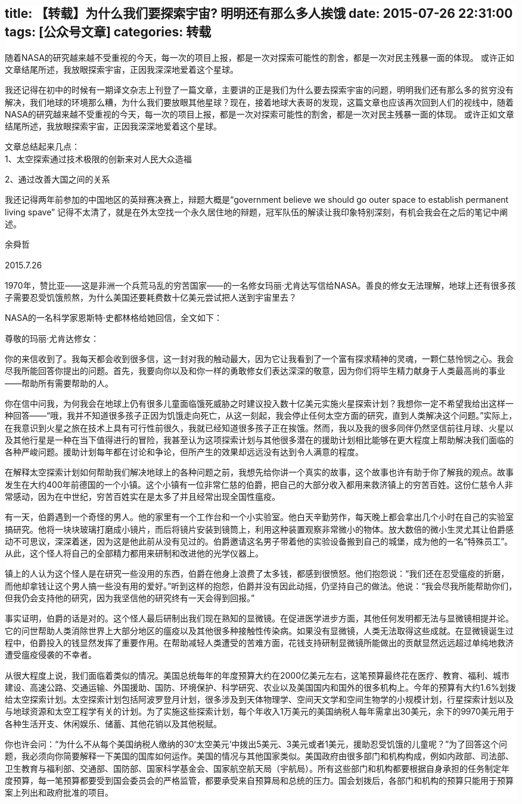 title: 【转载】为什么我们要探索宇宙? 明明还有那么多人挨饿
date: 2015-07-26 22:31:00
tags: [公众号文章]
categories: 转载
---

随着NASA的研究越来越不受重视的今天，每一次的项目上报，都是一次对探索可能性的割舍，都是一次对民主残暴一面的体现。 或许正如文章结尾所述，我放眼探索宇宙，正因我深深地爱着这个星球。




我还记得在初中的时候有一期译文杂志上刊登了一篇文章，主要讲的正是我们为什么要去探索宇宙的问题，明明我们还有那么多的贫穷没有解决，我们地球的环境那么糟，为什么我们要放眼其他星球？现在，接着地球大表哥的发现，这篇文章也应该再次回到人们的视线中，随着NASA的研究越来越不受重视的今天，每一次的项目上报，都是一次对探索可能性的割舍，都是一次对民主残暴一面的体现。 或许正如文章结尾所述，我放眼探索宇宙，正因我深深地爱着这个星球。

文章总结起来几点：  
1、太空探索通过技术极限的创新来对人民大众造福

2、通过改善大国之间的关系

我还记得两年前参加的中国地区的英辩赛决赛上，辩题大概是“government believe we should go outer space to establish permanent living spave” 记得不太清了，就是在外太空找一个永久居住地的辩题，冠军队伍的解读让我印象特别深刻，有机会我会在之后的笔记中阐述。


余舜哲

2015.7.26

1970年，赞比亚——这是非洲一个兵荒马乱的穷苦国家——的一名修女玛丽·尤肯达写信给NASA。善良的修女无法理解，地球上还有很多孩子需要忍受饥饿煎熬，为什么美国还要耗费数十亿美元尝试把人送到宇宙里去？

NASA的一名科学家恩斯特·史都林格给她回信，全文如下：

尊敬的玛丽·尤肯达修女：

你的来信收到了。我每天都会收到很多信，这一封对我的触动最大，因为它让我看到了一个富有探求精神的灵魂，一颗仁慈怜悯之心。我会尽我所能回答你提出的问题。首先，我要向你以及和你一样的勇敢修女们表达深深的敬意，因为你们将毕生精力献身于人类最高尚的事业——帮助所有需要帮助的人。

你在信中问我，为何我会在地球上仍有很多儿童面临饿死威胁之时建议投入数十亿美元实施火星探索计划？我想你一定不希望我给出这样一种回答——“哦，我并不知道很多孩子正因为饥饿走向死亡，从这一刻起，我会停止任何太空方面的研究，直到人类解决这个问题。”实际上，在我意识到火星之旅在技术上具有可行性前很久，我就已经知道很多孩子正在挨饿。然而，我以及我的很多同伴仍然坚信前往月球、火星以及其他行星是一种在当下值得进行的冒险，我甚至认为这项探索计划与其他很多潜在的援助计划相比能够在更大程度上帮助解决我们面临的各种严峻问题。援助计划每年都在讨论和争论，但所产生的效果却远远没有达到令人满意的程度。

在解释太空探索计划如何帮助我们解决地球上的各种问题之前，我想先给你讲一个真实的故事，这个故事也许有助于你了解我的观点。故事发生在大约400年前德国的一个小镇。这个小镇有一位非常仁慈的伯爵，把自己的大部分收入都用来救济镇上的穷苦百姓。这份仁慈令人非常感动，因为在中世纪，穷苦百姓实在是太多了并且经常出现全国性瘟疫。

有一天，伯爵遇到一个奇怪的男人。他的家里有一个工作台和一个小实验室。他白天辛勤劳作，每天晚上都会拿出几个小时在自己的实验室搞研究。他将一块块玻璃打磨成小镜片，而后将镜片安装到镜筒上，利用这种装置观察非常微小的物体。放大数倍的微小生灵尤其让伯爵感动不可思议，深深着迷，因为这是他此前从没有见过的。伯爵邀请这名男子带着他的实验设备搬到自己的城堡，成为他的一名“特殊员工”。从此，这个怪人将自己的全部精力都用来研制和改进他的光学仪器上。

镇上的人认为这个怪人是在研究一些没用的东西，伯爵在他身上浪费了太多钱，都感到很愤怒。他们抱怨说：“我们还在忍受瘟疫的折磨，而他却拿钱让这个男人搞一些没有用的爱好。”听到这样的抱怨，伯爵并没有因此动摇，仍坚持自己的做法。他说：“我会尽我所能帮助你们，但我仍会支持他的研究，因为我坚信他的研究终有一天会得到回报。”

事实证明，伯爵的话是对的。这个怪人最后研制出我们现在熟知的显微镜。在促进医学进步方面，其他任何发明都无法与显微镜相提并论。它的问世帮助人类消除世界上大部分地区的瘟疫以及其他很多种接触性传染病。如果没有显微镜，人类无法取得这些成就。在显微镜诞生过程中，伯爵投入的钱显然发挥了重要作用。在帮助减轻人类遭受的苦难方面，花钱支持研制显微镜所能做出的贡献显然远远超过单纯地救济遭受瘟疫侵袭的不幸者。

从很大程度上说，我们面临着类似的情况。美国总统每年的年度预算大约在2000亿美元左右，这笔预算最终花在医疗、教育、福利、城市建设、高速公路、交通运输、外国援助、国防、环境保护、科学研究、农业以及美国国内和国外的很多机构上。今年的预算有大约1.6%划拨给太空探索计划。太空探索计划包括阿波罗登月计划，很多涉及到天体物理学、空间天文学和空间生物学的小规模计划，行星探索计划以及与地球资源和太空工程学有关的计划。为了实施这些探索计划，每个年收入1万美元的美国纳税人每年需拿出30美元，余下的9970美元用于各种生活开支、休闲娱乐、储蓄、其他花销以及其他税赋。

你也许会问：“为什么不从每个美国纳税人缴纳的30‘太空美元’中拨出5美元、3美元或者1美元，援助忍受饥饿的儿童呢？”为了回答这个问题，我必须向你简要解释一下美国的国库如何运作。美国的情况与其他国家类似。美国政府由很多部门和机构构成，例如内政部、司法部、卫生教育与福利部、交通部、国防部、国家科学基金会、国家航空航天局（宇航局）。所有这些部门和机构都要根据自身承担的任务制定年度预算，每一笔预算都要受到国会委员会的严格监管，都要承受来自预算局和总统的压力。国会划拨后，各部门和机构的预算只能用于预算案上列出和政府批准的项目。
